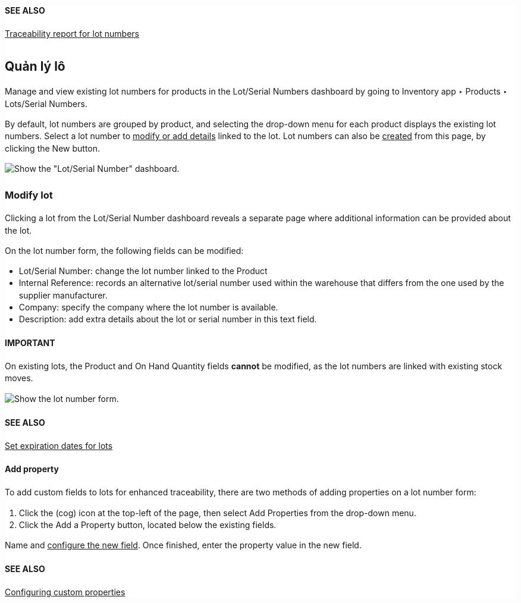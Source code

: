 #### SEE ALSO
[Traceability report for lot numbers](#inventory-product-management-lot-traceability)

## Quản lý lô

Manage and view existing lot numbers for products in the Lot/Serial Numbers dashboard by
going to Inventory app ‣ Products ‣ Lots/Serial Numbers.

By default, lot numbers are grouped by product, and selecting the drop-down menu for each product
displays the existing lot numbers. Select a lot number to [modify or add details](#inventory-product-management-edit-lot) linked to the lot. Lot numbers can also be [created](#inventory-product-management-create-new-lot) from this page, by clicking the New
button.

![Show the "Lot/Serial Number" dashboard.](applications/inventory_and_mrp/inventory/product_management/product_tracking/lots/lot-dashboard.png)

<a id="inventory-product-management-edit-lot"></a>

### Modify lot

Clicking a lot from the Lot/Serial Number dashboard reveals a separate page where
additional information can be provided about the lot.

On the lot number form, the following fields can be modified:

- Lot/Serial Number: change the lot number linked to the Product
- Internal Reference: records an alternative lot/serial number used within the warehouse
  that differs from the one used by the supplier manufacturer.
- Company: specify the company where the lot number is available.
- Description: add extra details about the lot or serial number in this text field.

#### IMPORTANT
On existing lots, the Product and On Hand Quantity fields **cannot** be
modified, as the lot numbers are linked with existing stock moves.

![Show the lot number form.](applications/inventory_and_mrp/inventory/product_management/product_tracking/lots/lot-number.png)

#### SEE ALSO
[Set expiration dates for lots](expiration_dates.md)

#### Add property

To add custom fields to lots for enhanced traceability, there are two methods of adding properties
on a lot number form:

1. Click the <i class="fa fa-cog"></i> (cog) icon at the top-left of the page, then select
   <i class="fa fa-cogs"></i> Add Properties from the drop-down menu.
2. Click the <i class="fa fa-plus"></i> Add a Property button, located below the existing fields.

Name and [configure the new field](../../../../productivity/knowledge/properties.md). Once
finished, enter the property value in the new field.

#### SEE ALSO
[Configuring custom properties](../../../../productivity/knowledge/properties.md)
